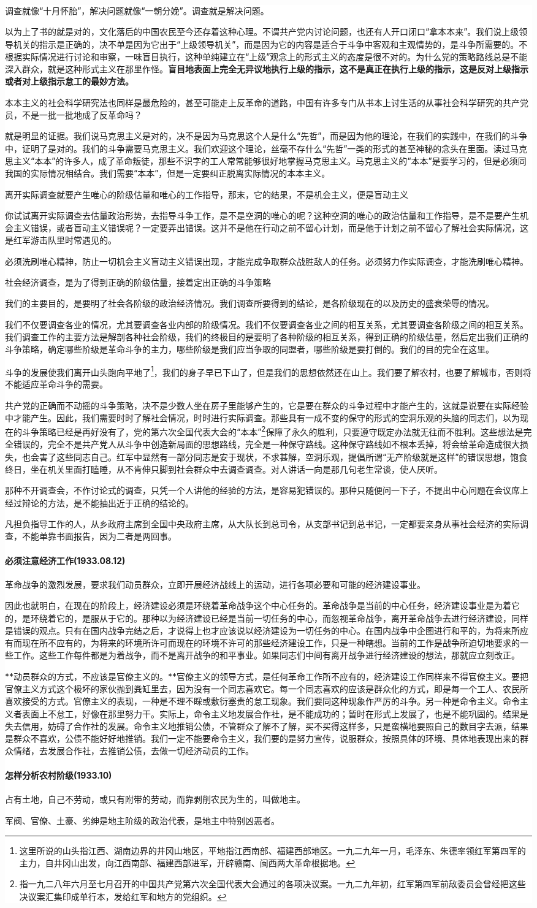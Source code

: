 调查就像“十月怀胎”，解决问题就像“一朝分娩”。调查就是解决问题。

以为上了书的就是对的，文化落后的中国农民至今还存着这种心理。不谓共产党内讨论问题，也还有人开口闭口“拿本本来”。我们说上级领导机关的指示是正确的，决不单是因为它出于“上级领导机关”，而是因为它的内容是适合于斗争中客观和主观情势的，是斗争所需要的。不根据实际情况进行讨论和审察，一味盲目执行，这种单纯建立在“上级”观念上的形式主义的态度是很不对的。为什么党的策略路线总是不能深入群众，就是这种形式主义在那里作怪。**盲目地表面上完全无异议地执行上级的指示，这不是真正在执行上级的指示，这是反对上级指示或者对上级指示怠工的最妙方法。**

本本主义的社会科学研究法也同样是最危险的，甚至可能走上反革命的道路，中国有许多专门从书本上讨生活的从事社会科学研究的共产党员，不是一批一批地成了反革命吗？

就是明显的证据。我们说马克思主义是对的，决不是因为马克思这个人是什么“先哲”，而是因为他的理论，在我们的实践中，在我们的斗争中，证明了是对的。我们的斗争需要马克思主义。我们欢迎这个理论，丝毫不存什么“先哲”一类的形式的甚至神秘的念头在里面。读过马克思主义“本本”的许多人，成了革命叛徒，那些不识字的工人常常能够很好地掌握马克思主义。马克思主义的“本本”是要学习的，但是必须同我国的实际情况相结合。我们需要“本本”，但是一定要纠正脱离实际情况的本本主义。

离开实际调查就要产生唯心的阶级估量和唯心的工作指导，那末，它的结果，不是机会主义，便是盲动主义

你试试离开实际调查去估量政治形势，去指导斗争工作，是不是空洞的唯心的呢？这种空洞的唯心的政治估量和工作指导，是不是要产生机会主义错误，或者盲动主义错误呢？一定要弄出错误。这并不是他在行动之前不留心计划，而是他于计划之前不留心了解社会实际情况，这是红军游击队里时常遇见的。

必须洗刷唯心精神，防止一切机会主义盲动主义错误出现，才能完成争取群众战胜敌人的任务。必须努力作实际调查，才能洗刷唯心精神。

社会经济调查，是为了得到正确的阶级估量，接着定出正确的斗争策略

我们的主要目的，是要明了社会各阶级的政治经济情况。我们调查所要得到的结论，是各阶级现在的以及历史的盛衰荣辱的情况。

我们不仅要调查各业的情况，尤其要调查各业内部的阶级情况。我们不仅要调查各业之间的相互关系，尤其要调查各阶级之间的相互关系。我们调查工作的主要方法是解剖各种社会阶级，我们的终极目的是要明了各种阶级的相互关系，得到正确的阶级估量，然后定出我们正确的斗争策略，确定哪些阶级是革命斗争的主力，哪些阶级是我们应当争取的同盟者，哪些阶级是要打倒的。我们的目的完全在这里。

斗争的发展使我们离开山头跑向平地了[^1-2-5-7]，我们的身子早已下山了，但是我们的思想依然还在山上。我们要了解农村，也要了解城市，否则将不能适应革命斗争的需要。

共产党的正确而不动摇的斗争策略，决不是少数人坐在房子里能够产生的，它是要在群众的斗争过程中才能产生的，这就是说要在实际经验中才能产生。因此，我们需要时时了解社会情况，时时进行实际调查。那些具有一成不变的保守的形式的空洞乐观的头脑的同志们，以为现在的斗争策略已经是再好没有了，党的第六次全国代表大会的“本本”[^1-2-5-8]保障了永久的胜利，只要遵守既定办法就无往而不胜利。这些想法是完全错误的，完全不是共产党人从斗争中创造新局面的思想路线，完全是一种保守路线。这种保守路线如不根本丢掉，将会给革命造成很大损失，也会害了这些同志自己。红军中显然有一部分同志是安于现状，不求甚解，空洞乐观，提倡所谓“无产阶级就是这样”的错误思想，饱食终日，坐在机关里面打瞌睡，从不肯伸只脚到社会群众中去调查调查。对人讲话一向是那几句老生常谈，使人厌听。

那种不开调查会，不作讨论式的调查，只凭一个人讲他的经验的方法，是容易犯错误的。那种只随便问一下子，不提出中心问题在会议席上经过辩论的方法，是不能抽出近于正确的结论的。

凡担负指导工作的人，从乡政府主席到全国中央政府主席，从大队长到总司令，从支部书记到总书记，一定都要亲身从事社会经济的实际调查，不能单靠书面报告，因为二者是两回事。

[^1-2-5-7]:这里所说的山头指江西、湖南边界的井冈山地区，平地指江西南部、福建西部地区。一九二九年一月，毛泽东、朱德率领红军第四军的主力，自井冈山出发，向江西南部、福建西部进军，开辟赣南、闽西两大革命根据地。
[^1-2-5-8]:指一九二八年六月至七月召开的中国共产党第六次全国代表大会通过的各项决议案。一九二九年初，红军第四军前敌委员会曾经把这些决议案汇集印成单行本，发给红军和地方的党组织。

#### 必须注意经济工作(1933.08.12)

革命战争的激烈发展，要求我们动员群众，立即开展经济战线上的运动，进行各项必要和可能的经济建设事业。

因此也就明白，在现在的阶段上，经济建设必须是环绕着革命战争这个中心任务的。革命战争是当前的中心任务，经济建设事业是为着它的，是环绕着它的，是服从于它的。那种以为经济建设已经是当前一切任务的中心，而忽视革命战争，离开革命战争去进行经济建设，同样是错误的观点。只有在国内战争完结之后，才说得上也才应该说以经济建设为一切任务的中心。在国内战争中企图进行和平的，为将来所应有而现在所不应有的，为将来的环境所许可而现在的环境不许可的那些经济建设工作，只是一种瞎想。当前的工作是战争所迫切地要求的一些工作。这些工作每件都是为着战争，而不是离开战争的和平事业。如果同志们中间有离开战争进行经济建设的想法，那就应立刻改正。

**动员群众的方式，不应该是官僚主义的。**官僚主义的领导方式，是任何革命工作所不应有的，经济建设工作同样来不得官僚主义。要把官僚主义方式这个极坏的家伙抛到粪缸里去，因为没有一个同志喜欢它。每一个同志喜欢的应该是群众化的方式，即是每一个工人、农民所喜欢接受的方式。官僚主义的表现，一种是不理不睬或敷衍塞责的怠工现象。我们要同这种现象作严厉的斗争。另一种是命令主义。命令主义者表面上不怠工，好像在那里努力干。实际上，命令主义地发展合作社，是不能成功的；暂时在形式上发展了，也是不能巩固的。结果是失去信用，妨碍了合作社的发展。命令主义地推销公债，不管群众了解不了解，买不买得这样多，只是蛮横地要照自己的数目字去派，结果是群众不喜欢，公债不能好好地推销。我们一定不能要命令主义，我们要的是努力宣传，说服群众，按照具体的环境、具体地表现出来的群众情绪，去发展合作社，去推销公债，去做一切经济动员的工作。

#### 怎样分析农村阶级(1933.10)

占有土地，自己不劳动，或只有附带的劳动，而靠剥削农民为生的，叫做地主。

军阀、官僚、土豪、劣绅是地主阶级的政治代表，是地主中特别凶恶者。


[^1-1-2-3]: 辛亥革命是以孙中山为首的资产阶级革命团体同盟会所领导的推翻清朝专制王朝的革命。一九一一年（辛亥年）十月十日，革命党人发动新军在湖北武昌举行起义，接着各省响应，外国帝国主义所支持的清朝反动统治迅速瓦解。一九一二年一月在南京成立了中华民国临时政府，孙中山就任临时大总统。统治中国两千多年的君主专制制度从此结束，民主共和国的观念从此深入人心。但是资产阶级革命派力量很弱，并具有妥协性，没有能力发动广大人民的力量比较彻底地进行反帝反封建的革命。辛亥革命的成果迅即被北洋军阀袁世凯篡夺，中国仍然没有摆脱半殖民地、半封建的状态。
[^1-1-2-4]: “矫枉过正”是一句成语，原意是纠正错误而超过了应有的限度。但旧时有人常用这句话去拘束人们的活动，要人们只在修正旧成规的范围内活动，而不许完全破坏旧成规。在修正旧成规的范围内活动，叫做合乎“正”，如果完全破坏旧成规，就叫做“过正”。这也正是改良派和革命队伍内机会主义者的理论。毛泽东在这里驳斥了这类改良派的理论。这里说“矫枉必须过正，不过正不能矫枉”，就是说，要终结旧的封建秩序，必须用群众的革命方法，而不是用修正的——改良的方法。
[^1-1-2-18]: 这句话引自《孟子·尽心上》，大意是说善于教人射箭的人，引满了弓，却不射出去，只摆着跃跃欲动的姿势。毛泽东在这里是借来比喻共产党人应当善于教育和启发农民，使农民自觉地去破除迷信和其他不良的风俗习惯，而不是不顾农民的觉悟程度，靠发号施令代替农民去破除。
[^1-1-2-27]: 叶公好龙，见汉朝刘向所作《新序·杂事》：“叶公子高好龙，钩以写龙，凿以写龙，屋室雕文以写龙。于是天龙闻而下之，窥头于牖，施尾于堂。叶公见之，弃而还走，失其魂魄，五色无主。是叶公非好龙也，好夫似龙而非龙者也。”毛泽东在这里用以比喻蒋介石辈口谈革命，实际上畏惧革命，反对革命。
[^1-2-3-3]: 见本卷《中国的红色政权为什么能够存在？》注[9]。
[^1-2-3-4]: 黄巢（？——八八四），曹州冤句（今山东菏泽）人，唐朝末年农民起义领袖。公元八七五年，即唐僖宗乾符二年，黄巢聚众响应王仙芝领导的起义。公元八七八年，王仙芝被杀后，黄巢收集王的余部，被推为领袖，号“冲天大将军”。他领导的起义队伍，曾经多次出山东流动作战，转战于山东、河南、安徽、江苏、湖北、湖南、江西、浙江、福建、广东、广西、陕西等省。公元八八○年，黄巢攻破潼关，不久占领长安，建立齐国，自称皇帝。后因内部分裂（大将朱温降唐），又受到李克用沙陀军及诸道军队的进攻，黄巢被迫退出长安，转入河南，由河南回到山东，于公元八八四年失败自杀。黄巢领导的农民战争持续了十年，是中国历史上有名的农民战争之一。它沉重地打击了当时的封建统治阶级，受到贫苦农民的拥护。由于黄巢起义军只是简单地进行流动的战争，没有建立过比较稳固的根据地，所以被封建统治者称为“流寇”。
[^1-2-3-5]: 李闯即李自成（一六○六——一六四五），陕西米脂人，明朝末年农民起义领袖。一六二八年，即明思宗崇祯元年，陕西北部形成农民起义的潮流。李自成参加高迎祥的起义队伍，曾经由陕西入河南，到安徽，折回陕西。一六三六年高迎祥死，李自成被推为闯王。李自成在群众中的主要口号是“迎闯王，不纳粮”；同时他不准部下扰害群众，曾经提出“杀一人如杀我父，淫一妇如淫我母”的口号，来约束自己的部队。因此，拥护他的人很多，成为当时农民起义的主流之一。但他也没有建立过比较稳固的根据地，总是流动作战。他在被推为闯王后，率部入川，折回陕南，经湖北又入川，又经湖北入河南，旋占湖北襄阳、安陆等地，再经河南攻陕占西安，于一六四四年经山西攻入北京。不久，在明将吴三桂勾引清兵联合进攻下失败。
[^1-2-4-1]: 方志敏（一八九九——一九三五），江西弋阳人，赣东北革命根据地和红军第十军的主要创建人。一九二二年加入中国社会主义青年团，一九二四年加入中国共产党，曾被增补为中国共产党第六届中央委员会委员。一九二八年一月，在江西的弋阳、横峰一带发动农民举行武装起义。一九二八年至一九三三年，领导起义的农民坚持游击战争，实行土地革命，建立红色政权，逐步地将农村革命根据地扩大到江西东北部和福建北部、安徽南部、浙江西部，将地方游击队发展为正规红军。一九三四年十一月，带领红军第十军团向皖南进军，继续执行抗日先遣队北上的任务。一九三五年一月，在同国民党军队作战中被捕。同年八月，在南昌英勇牺牲。